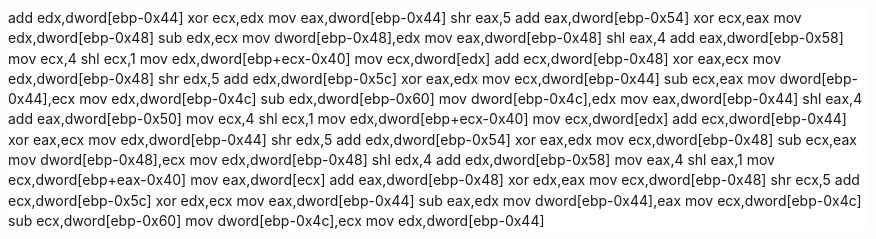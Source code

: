 add edx,dword[ebp-0x44]
xor ecx,edx
mov eax,dword[ebp-0x44]
shr eax,5
add eax,dword[ebp-0x54]
xor ecx,eax
mov edx,dword[ebp-0x48]
sub edx,ecx
mov dword[ebp-0x48],edx
mov eax,dword[ebp-0x48]
shl eax,4
add eax,dword[ebp-0x58]
mov ecx,4
shl ecx,1
mov edx,dword[ebp+ecx-0x40]
mov ecx,dword[edx]
add ecx,dword[ebp-0x48]
xor eax,ecx
mov edx,dword[ebp-0x48]
shr edx,5
add edx,dword[ebp-0x5c]
xor eax,edx
mov ecx,dword[ebp-0x44]
sub ecx,eax
mov dword[ebp-0x44],ecx
mov edx,dword[ebp-0x4c]
sub edx,dword[ebp-0x60]
mov dword[ebp-0x4c],edx
mov eax,dword[ebp-0x44]
shl eax,4
add eax,dword[ebp-0x50]
mov ecx,4
shl ecx,1
mov edx,dword[ebp+ecx-0x40]
mov ecx,dword[edx]
add ecx,dword[ebp-0x44]
xor eax,ecx
mov edx,dword[ebp-0x44]
shr edx,5
add edx,dword[ebp-0x54]
xor eax,edx
mov ecx,dword[ebp-0x48]
sub ecx,eax
mov dword[ebp-0x48],ecx
mov edx,dword[ebp-0x48]
shl edx,4
add edx,dword[ebp-0x58]
mov eax,4
shl eax,1
mov ecx,dword[ebp+eax-0x40]
mov eax,dword[ecx]
add eax,dword[ebp-0x48]
xor edx,eax
mov ecx,dword[ebp-0x48]
shr ecx,5
add ecx,dword[ebp-0x5c]
xor edx,ecx
mov eax,dword[ebp-0x44]
sub eax,edx
mov dword[ebp-0x44],eax
mov ecx,dword[ebp-0x4c]
sub ecx,dword[ebp-0x60]
mov dword[ebp-0x4c],ecx
mov edx,dword[ebp-0x44]

[similar_1_ref]: /report/fcn.004012c0@c2f40b3bc10e39d3d975422ee4d09bab
[similar_2_ref]: /report/fcn.004012c0@8d996434378dbdbb47e86342be5446c7
[similar_3_ref]: /report/fcn.0042f730@46f6c2adf1fd4d1453ed312ca79dd9bf
[similar_4_ref]: /report/fcn.0042ffa0@46f6c2adf1fd4d1453ed312ca79dd9bf
[similar_5_ref]: /report/fcn.00431280@46f6c2adf1fd4d1453ed312ca79dd9bf
[virustotal_ref]: https://www.virustotal.com/gui/file/5b3b5c646a314899d41c88851a30ed2c